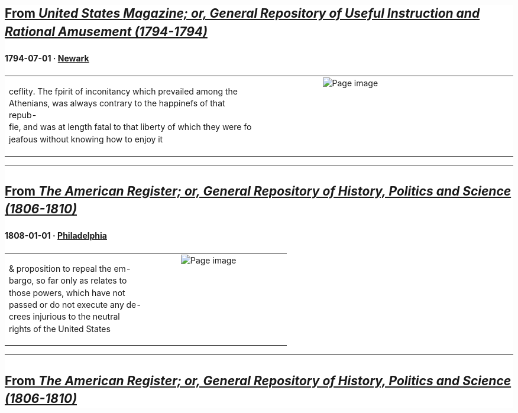 
## [From _United States Magazine; or, General Repository of Useful Instruction and Rational Amusement (1794-1794)_](https://archive.org/details/sim_united-states-magazine-or-general-repository_1794-07_1_4/page/n47/mode/1up?view=theater)

#### 1794-07-01 &middot; [Newark](http://dbpedia.org/resource/Newark%2C_New_Jersey)

<table style="width: 100%;"><tr><td style="width: 50%">

  
ceflity. The fpirit of inconitancy which prevailed among the  
Athenians, was always contrary to the happinefs of that repub-  
fie, and was at length fatal to that liberty of which they were fo  
jeafous without knowing how to enjoy it
</td><td style="width: 50%; max-height: 75%; margin: auto; display: block;">
<img alt="Page image" src="https://iiif.archive.org/image/iiif/2/sim_united-states-magazine-or-general-repository_1794-07_1_4%2Fsim_united-states-magazine-or-general-repository_1794-07_1_4_jp2.zip%2Fsim_united-states-magazine-or-general-repository_1794-07_1_4_jp2%2Fsim_united-states-magazine-or-general-repository_1794-07_1_4_0047.jp2/pct:27.77151446824502,24.01283316880553,60.015031942878615,6.293188548864758/600,/0/default.jpg"/>
</td>
</tr></table>

---

## [From _The American Register; or, General Repository of History, Politics and Science (1806-1810)_](https://archive.org/details/sim_american-register-or-general-repository-of-history_the-american-register-o_1808_4/page/n399/mode/1up?view=theater)

#### 1808-01-01 &middot; [Philadelphia](http://dbpedia.org/resource/Philadelphia)

<table style="width: 100%;"><tr><td style="width: 50%">

  
&amp; proposition to repeal the em-  
bargo, so far only as relates to  
those powers, which have not  
passed or do not execute any de-  
crees injurious to the neutral  
rights of the United States
</td><td style="width: 50%; max-height: 75%; margin: auto; display: block;">
<img alt="Page image" src="https://iiif.archive.org/image/iiif/2/sim_american-register-or-general-repository-of-history_the-american-register-o_1808_4%2Fsim_american-register-or-general-repository-of-history_the-american-register-o_1808_4_jp2.zip%2Fsim_american-register-or-general-repository-of-history_the-american-register-o_1808_4_jp2%2Fsim_american-register-or-general-repository-of-history_the-american-register-o_1808_4_0399.jp2/pct:25.76259946949602,71.20786516853933,33.09018567639257,8.607544141252006/600,/0/default.jpg"/>
</td>
</tr></table>

---

## [From _The American Register; or, General Repository of History, Politics and Science (1806-1810)_](https://archive.org/details/sim_american-register-or-general-repository-of-history_the-american-register-o_1808_4/page/n399/mode/1up?view=theater)
